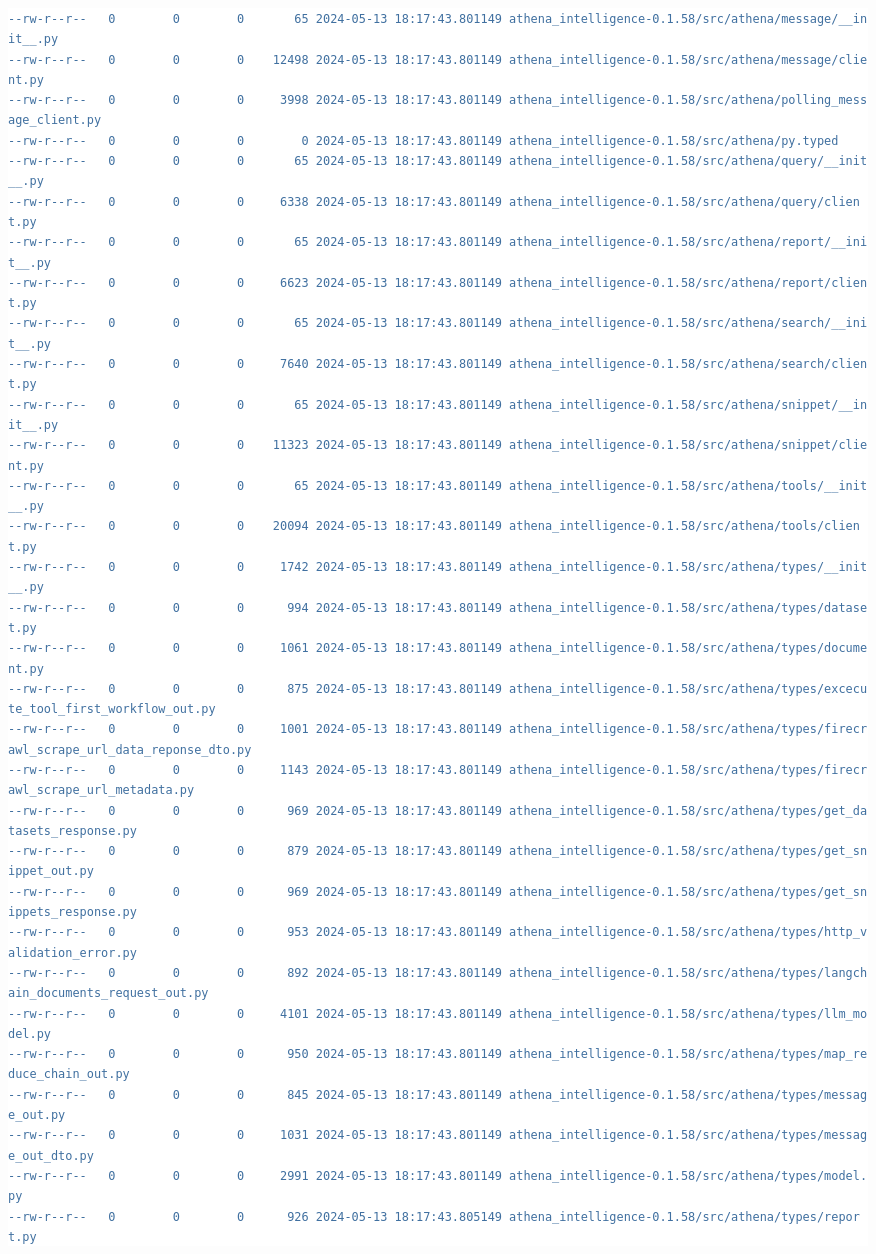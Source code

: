 ```diff
--rw-r--r--   0        0        0       65 2024-05-13 18:17:43.801149 athena_intelligence-0.1.58/src/athena/message/__init__.py
--rw-r--r--   0        0        0    12498 2024-05-13 18:17:43.801149 athena_intelligence-0.1.58/src/athena/message/client.py
--rw-r--r--   0        0        0     3998 2024-05-13 18:17:43.801149 athena_intelligence-0.1.58/src/athena/polling_message_client.py
--rw-r--r--   0        0        0        0 2024-05-13 18:17:43.801149 athena_intelligence-0.1.58/src/athena/py.typed
--rw-r--r--   0        0        0       65 2024-05-13 18:17:43.801149 athena_intelligence-0.1.58/src/athena/query/__init__.py
--rw-r--r--   0        0        0     6338 2024-05-13 18:17:43.801149 athena_intelligence-0.1.58/src/athena/query/client.py
--rw-r--r--   0        0        0       65 2024-05-13 18:17:43.801149 athena_intelligence-0.1.58/src/athena/report/__init__.py
--rw-r--r--   0        0        0     6623 2024-05-13 18:17:43.801149 athena_intelligence-0.1.58/src/athena/report/client.py
--rw-r--r--   0        0        0       65 2024-05-13 18:17:43.801149 athena_intelligence-0.1.58/src/athena/search/__init__.py
--rw-r--r--   0        0        0     7640 2024-05-13 18:17:43.801149 athena_intelligence-0.1.58/src/athena/search/client.py
--rw-r--r--   0        0        0       65 2024-05-13 18:17:43.801149 athena_intelligence-0.1.58/src/athena/snippet/__init__.py
--rw-r--r--   0        0        0    11323 2024-05-13 18:17:43.801149 athena_intelligence-0.1.58/src/athena/snippet/client.py
--rw-r--r--   0        0        0       65 2024-05-13 18:17:43.801149 athena_intelligence-0.1.58/src/athena/tools/__init__.py
--rw-r--r--   0        0        0    20094 2024-05-13 18:17:43.801149 athena_intelligence-0.1.58/src/athena/tools/client.py
--rw-r--r--   0        0        0     1742 2024-05-13 18:17:43.801149 athena_intelligence-0.1.58/src/athena/types/__init__.py
--rw-r--r--   0        0        0      994 2024-05-13 18:17:43.801149 athena_intelligence-0.1.58/src/athena/types/dataset.py
--rw-r--r--   0        0        0     1061 2024-05-13 18:17:43.801149 athena_intelligence-0.1.58/src/athena/types/document.py
--rw-r--r--   0        0        0      875 2024-05-13 18:17:43.801149 athena_intelligence-0.1.58/src/athena/types/excecute_tool_first_workflow_out.py
--rw-r--r--   0        0        0     1001 2024-05-13 18:17:43.801149 athena_intelligence-0.1.58/src/athena/types/firecrawl_scrape_url_data_reponse_dto.py
--rw-r--r--   0        0        0     1143 2024-05-13 18:17:43.801149 athena_intelligence-0.1.58/src/athena/types/firecrawl_scrape_url_metadata.py
--rw-r--r--   0        0        0      969 2024-05-13 18:17:43.801149 athena_intelligence-0.1.58/src/athena/types/get_datasets_response.py
--rw-r--r--   0        0        0      879 2024-05-13 18:17:43.801149 athena_intelligence-0.1.58/src/athena/types/get_snippet_out.py
--rw-r--r--   0        0        0      969 2024-05-13 18:17:43.801149 athena_intelligence-0.1.58/src/athena/types/get_snippets_response.py
--rw-r--r--   0        0        0      953 2024-05-13 18:17:43.801149 athena_intelligence-0.1.58/src/athena/types/http_validation_error.py
--rw-r--r--   0        0        0      892 2024-05-13 18:17:43.801149 athena_intelligence-0.1.58/src/athena/types/langchain_documents_request_out.py
--rw-r--r--   0        0        0     4101 2024-05-13 18:17:43.801149 athena_intelligence-0.1.58/src/athena/types/llm_model.py
--rw-r--r--   0        0        0      950 2024-05-13 18:17:43.801149 athena_intelligence-0.1.58/src/athena/types/map_reduce_chain_out.py
--rw-r--r--   0        0        0      845 2024-05-13 18:17:43.801149 athena_intelligence-0.1.58/src/athena/types/message_out.py
--rw-r--r--   0        0        0     1031 2024-05-13 18:17:43.801149 athena_intelligence-0.1.58/src/athena/types/message_out_dto.py
--rw-r--r--   0        0        0     2991 2024-05-13 18:17:43.801149 athena_intelligence-0.1.58/src/athena/types/model.py
--rw-r--r--   0        0        0      926 2024-05-13 18:17:43.805149 athena_intelligence-0.1.58/src/athena/types/report.py
```